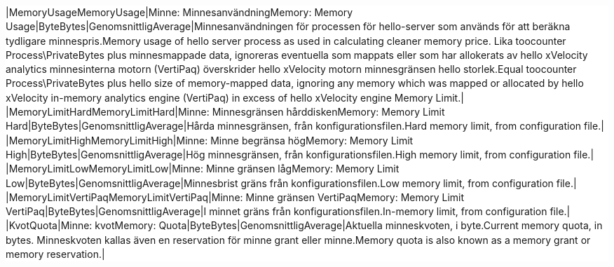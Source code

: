 |<span data-ttu-id="35bf1-182">MemoryUsage</span><span class="sxs-lookup"><span data-stu-id="35bf1-182">MemoryUsage</span></span>|<span data-ttu-id="35bf1-183">Minne: Minnesanvändning</span><span class="sxs-lookup"><span data-stu-id="35bf1-183">Memory: Memory Usage</span></span>|<span data-ttu-id="35bf1-184">Byte</span><span class="sxs-lookup"><span data-stu-id="35bf1-184">Bytes</span></span>|<span data-ttu-id="35bf1-185">Genomsnittlig</span><span class="sxs-lookup"><span data-stu-id="35bf1-185">Average</span></span>|<span data-ttu-id="35bf1-186">Minnesanvändningen för processen för hello-server som används för att beräkna tydligare minnespris.</span><span class="sxs-lookup"><span data-stu-id="35bf1-186">Memory usage of hello server process as used in calculating cleaner memory price.</span></span> <span data-ttu-id="35bf1-187">Lika toocounter Process\PrivateBytes plus minnesmappade data, ignoreras eventuella som mappats eller som har allokerats av hello xVelocity analytics minnesinterna motorn (VertiPaq) överskrider hello xVelocity motorn minnesgränsen hello storlek.</span><span class="sxs-lookup"><span data-stu-id="35bf1-187">Equal toocounter Process\PrivateBytes plus hello size of memory-mapped data, ignoring any memory which was mapped or allocated by hello xVelocity in-memory analytics engine (VertiPaq) in excess of hello xVelocity engine Memory Limit.</span></span>|
|<span data-ttu-id="35bf1-188">MemoryLimitHard</span><span class="sxs-lookup"><span data-stu-id="35bf1-188">MemoryLimitHard</span></span>|<span data-ttu-id="35bf1-189">Minne: Minnesgränsen hårddisken</span><span class="sxs-lookup"><span data-stu-id="35bf1-189">Memory: Memory Limit Hard</span></span>|<span data-ttu-id="35bf1-190">Byte</span><span class="sxs-lookup"><span data-stu-id="35bf1-190">Bytes</span></span>|<span data-ttu-id="35bf1-191">Genomsnittlig</span><span class="sxs-lookup"><span data-stu-id="35bf1-191">Average</span></span>|<span data-ttu-id="35bf1-192">Hårda minnesgränsen, från konfigurationsfilen.</span><span class="sxs-lookup"><span data-stu-id="35bf1-192">Hard memory limit, from configuration file.</span></span>|
|<span data-ttu-id="35bf1-193">MemoryLimitHigh</span><span class="sxs-lookup"><span data-stu-id="35bf1-193">MemoryLimitHigh</span></span>|<span data-ttu-id="35bf1-194">Minne: Minne begränsa hög</span><span class="sxs-lookup"><span data-stu-id="35bf1-194">Memory: Memory Limit High</span></span>|<span data-ttu-id="35bf1-195">Byte</span><span class="sxs-lookup"><span data-stu-id="35bf1-195">Bytes</span></span>|<span data-ttu-id="35bf1-196">Genomsnittlig</span><span class="sxs-lookup"><span data-stu-id="35bf1-196">Average</span></span>|<span data-ttu-id="35bf1-197">Hög minnesgränsen, från konfigurationsfilen.</span><span class="sxs-lookup"><span data-stu-id="35bf1-197">High memory limit, from configuration file.</span></span>|
|<span data-ttu-id="35bf1-198">MemoryLimitLow</span><span class="sxs-lookup"><span data-stu-id="35bf1-198">MemoryLimitLow</span></span>|<span data-ttu-id="35bf1-199">Minne: Minne gränsen låg</span><span class="sxs-lookup"><span data-stu-id="35bf1-199">Memory: Memory Limit Low</span></span>|<span data-ttu-id="35bf1-200">Byte</span><span class="sxs-lookup"><span data-stu-id="35bf1-200">Bytes</span></span>|<span data-ttu-id="35bf1-201">Genomsnittlig</span><span class="sxs-lookup"><span data-stu-id="35bf1-201">Average</span></span>|<span data-ttu-id="35bf1-202">Minnesbrist gräns från konfigurationsfilen.</span><span class="sxs-lookup"><span data-stu-id="35bf1-202">Low memory limit, from configuration file.</span></span>|
|<span data-ttu-id="35bf1-203">MemoryLimitVertiPaq</span><span class="sxs-lookup"><span data-stu-id="35bf1-203">MemoryLimitVertiPaq</span></span>|<span data-ttu-id="35bf1-204">Minne: Minne gränsen VertiPaq</span><span class="sxs-lookup"><span data-stu-id="35bf1-204">Memory: Memory Limit VertiPaq</span></span>|<span data-ttu-id="35bf1-205">Byte</span><span class="sxs-lookup"><span data-stu-id="35bf1-205">Bytes</span></span>|<span data-ttu-id="35bf1-206">Genomsnittlig</span><span class="sxs-lookup"><span data-stu-id="35bf1-206">Average</span></span>|<span data-ttu-id="35bf1-207">I minnet gräns från konfigurationsfilen.</span><span class="sxs-lookup"><span data-stu-id="35bf1-207">In-memory limit, from configuration file.</span></span>|
|<span data-ttu-id="35bf1-208">Kvot</span><span class="sxs-lookup"><span data-stu-id="35bf1-208">Quota</span></span>|<span data-ttu-id="35bf1-209">Minne: kvot</span><span class="sxs-lookup"><span data-stu-id="35bf1-209">Memory: Quota</span></span>|<span data-ttu-id="35bf1-210">Byte</span><span class="sxs-lookup"><span data-stu-id="35bf1-210">Bytes</span></span>|<span data-ttu-id="35bf1-211">Genomsnittlig</span><span class="sxs-lookup"><span data-stu-id="35bf1-211">Average</span></span>|<span data-ttu-id="35bf1-212">Aktuella minneskvoten, i byte.</span><span class="sxs-lookup"><span data-stu-id="35bf1-212">Current memory quota, in bytes.</span></span> <span data-ttu-id="35bf1-213">Minneskvoten kallas även en reservation för minne grant eller minne.</span><span class="sxs-lookup"><span data-stu-id="35bf1-213">Memory quota is also known as a memory grant or memory reservation.</span></span>|
